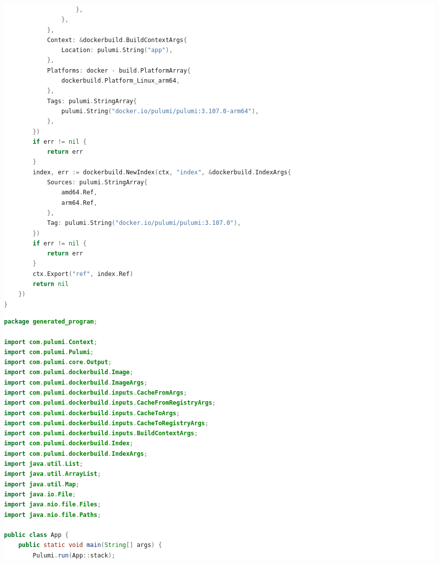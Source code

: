 ```go
					},
				},
			},
			Context: &dockerbuild.BuildContextArgs{
				Location: pulumi.String("app"),
			},
			Platforms: docker - build.PlatformArray{
				dockerbuild.Platform_Linux_arm64,
			},
			Tags: pulumi.StringArray{
				pulumi.String("docker.io/pulumi/pulumi:3.107.0-arm64"),
			},
		})
		if err != nil {
			return err
		}
		index, err := dockerbuild.NewIndex(ctx, "index", &dockerbuild.IndexArgs{
			Sources: pulumi.StringArray{
				amd64.Ref,
				arm64.Ref,
			},
			Tag: pulumi.String("docker.io/pulumi/pulumi:3.107.0"),
		})
		if err != nil {
			return err
		}
		ctx.Export("ref", index.Ref)
		return nil
	})
}
```


</pulumi-choosable>
</div>


<div>
<pulumi-choosable type="language" values="java">

```java
package generated_program;

import com.pulumi.Context;
import com.pulumi.Pulumi;
import com.pulumi.core.Output;
import com.pulumi.dockerbuild.Image;
import com.pulumi.dockerbuild.ImageArgs;
import com.pulumi.dockerbuild.inputs.CacheFromArgs;
import com.pulumi.dockerbuild.inputs.CacheFromRegistryArgs;
import com.pulumi.dockerbuild.inputs.CacheToArgs;
import com.pulumi.dockerbuild.inputs.CacheToRegistryArgs;
import com.pulumi.dockerbuild.inputs.BuildContextArgs;
import com.pulumi.dockerbuild.Index;
import com.pulumi.dockerbuild.IndexArgs;
import java.util.List;
import java.util.ArrayList;
import java.util.Map;
import java.io.File;
import java.nio.file.Files;
import java.nio.file.Paths;

public class App {
    public static void main(String[] args) {
        Pulumi.run(App::stack);
```